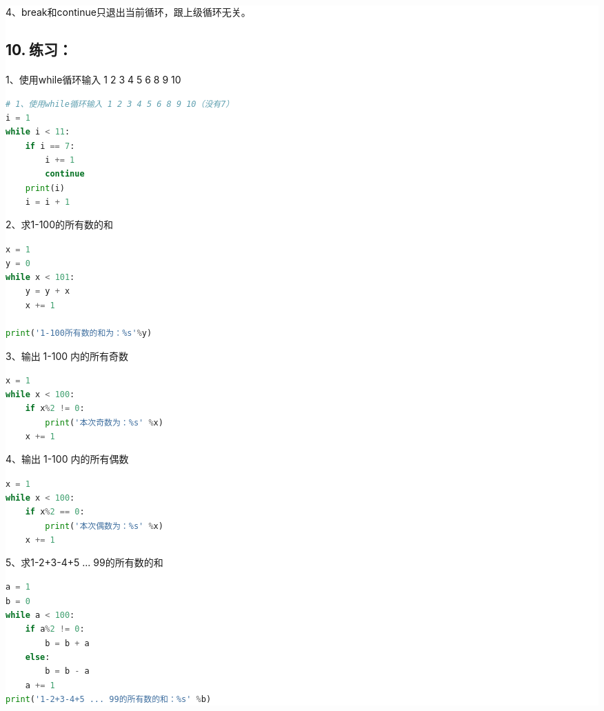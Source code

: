 4、break和continue只退出当前循环，跟上级循环无关。

## 10. 练习：

1、使用while循环输入 1 2 3 4 5 6  8 9 10

```python
# 1、使用while循环输入 1 2 3 4 5 6 8 9 10（没有7）
i = 1
while i < 11:
    if i == 7:
        i += 1
        continue
    print(i)
    i = i + 1
```

2、求1-100的所有数的和

```python
x = 1
y = 0
while x < 101:
    y = y + x
    x += 1

print('1-100所有数的和为：%s'%y)
```

3、输出 1-100 内的所有奇数

```python
x = 1
while x < 100:
    if x%2 != 0:
        print('本次奇数为：%s' %x)
    x += 1
```

4、输出 1-100 内的所有偶数

```python
x = 1
while x < 100:
    if x%2 == 0:
        print('本次偶数为：%s' %x)
    x += 1
```

5、求1-2+3-4+5 ... 99的所有数的和

```python
a = 1
b = 0
while a < 100:
    if a%2 != 0:
        b = b + a
    else:
        b = b - a
    a += 1
print('1-2+3-4+5 ... 99的所有数的和：%s' %b)
```
